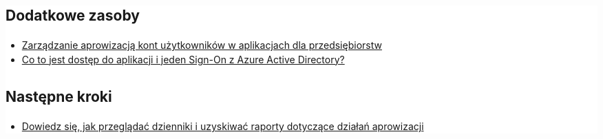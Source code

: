 ## <a name="additional-resources"></a>Dodatkowe zasoby

* [Zarządzanie aprowizacją kont użytkowników w aplikacjach dla przedsiębiorstw](../app-provisioning/configure-automatic-user-provisioning-portal.md)
* [Co to jest dostęp do aplikacji i jeden Sign-On z Azure Active Directory?](../manage-apps/what-is-single-sign-on.md)

## <a name="next-steps"></a>Następne kroki

* [Dowiedz się, jak przeglądać dzienniki i uzyskiwać raporty dotyczące działań aprowizacji](../app-provisioning/check-status-user-account-provisioning.md)